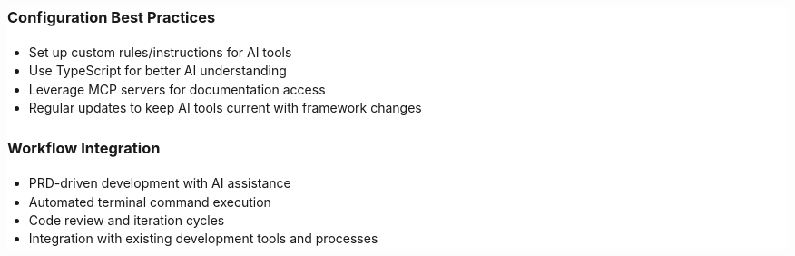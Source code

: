 ### Configuration Best Practices
- Set up custom rules/instructions for AI tools
- Use TypeScript for better AI understanding
- Leverage MCP servers for documentation access
- Regular updates to keep AI tools current with framework changes

### Workflow Integration
- PRD-driven development with AI assistance
- Automated terminal command execution
- Code review and iteration cycles
- Integration with existing development tools and processes

